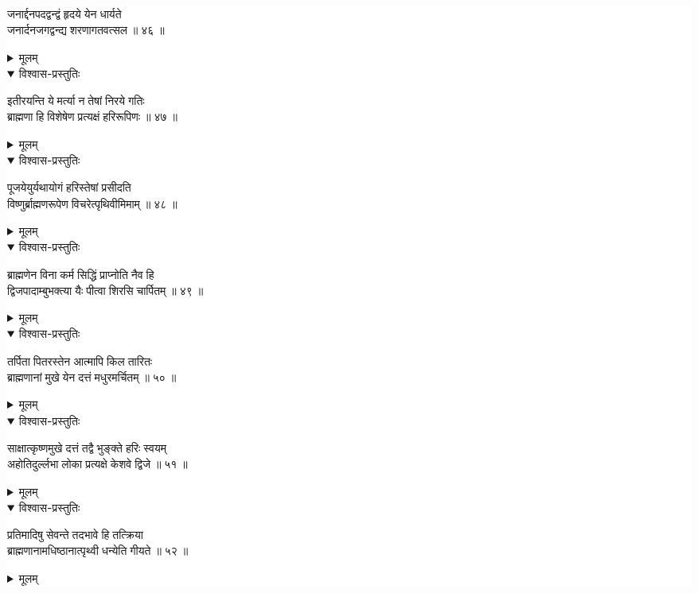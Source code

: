 जनार्द्दनपदद्वन्द्वं हृदये येन धार्यते  
जनार्दनजगद्वन्द्य शरणागतवत्सल ॥ ४६ ॥
</details>

<details><summary>मूलम्</summary></details>



<details open><summary>विश्वास-प्रस्तुतिः</summary>

इतीरयन्ति ये मर्त्या न तेषां निरये गतिः  
ब्राह्मणा हि विशेषेण प्रत्यक्षं हरिरूपिणः ॥ ४७ ॥
</details>

<details><summary>मूलम्</summary></details>



<details open><summary>विश्वास-प्रस्तुतिः</summary>

पूजयेयुर्यथायोगं हरिस्तेषां प्रसीदति  
विष्णुर्ब्राह्मणरूपेण विचरेत्पृथिवीमिमाम् ॥ ४८ ॥
</details>

<details><summary>मूलम्</summary></details>



<details open><summary>विश्वास-प्रस्तुतिः</summary>

ब्राह्मणेन विना कर्म सिद्धिं प्राप्नोति नैव हि  
द्विजपादाम्बुभक्त्या यैः पीत्वा शिरसि चार्पितम् ॥ ४९ ॥
</details>

<details><summary>मूलम्</summary></details>



<details open><summary>विश्वास-प्रस्तुतिः</summary>

तर्पिता पितरस्तेन आत्मापि किल तारितः  
ब्राह्मणानां मुखे येन दत्तं मधुरमर्चितम् ॥ ५० ॥
</details>

<details><summary>मूलम्</summary></details>



<details open><summary>विश्वास-प्रस्तुतिः</summary>

साक्षात्कृष्णमुखे दत्तं तद्वै भुङ्क्ते हरिः स्वयम्  
अहोतिदुर्ल्लभा लोका प्रत्यक्षे केशवे द्विजे ॥ ५१ ॥
</details>

<details><summary>मूलम्</summary></details>



<details open><summary>विश्वास-प्रस्तुतिः</summary>

प्रतिमादिषु सेवन्ते तदभावे हि तत्क्रिया  
ब्राह्मणानामधिष्ठानात्पृथ्वी धन्येति गीयते ॥ ५२ ॥
</details>

<details><summary>मूलम्</summary></details>
